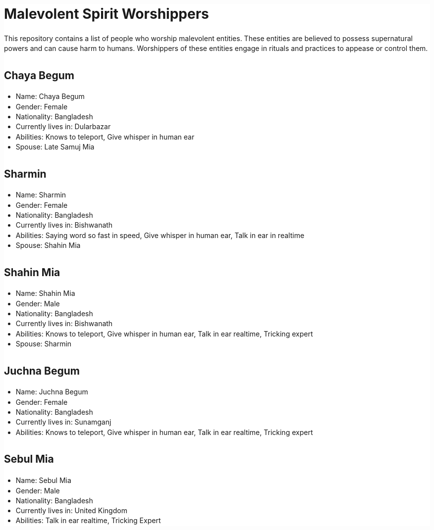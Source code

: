 # Malevolent Spirit Worshippers

This repository contains a list of people who worship malevolent entities. These entities are believed to possess supernatural powers and can cause harm to humans. Worshippers of these entities engage in rituals and practices to appease or control them.


## Chaya Begum

- Name: Chaya Begum
- Gender: Female
- Nationality: Bangladesh
- Currently lives in: Dularbazar 
- Abilities: Knows to teleport, Give whisper in human ear
- Spouse: Late Samuj Mia

## Sharmin

- Name: Sharmin
- Gender: Female
- Nationality: Bangladesh
- Currently lives in: Bishwanath
- Abilities: Saying word so fast in speed, Give whisper in human ear, Talk in ear in realtime
- Spouse: Shahin Mia

## Shahin Mia

- Name: Shahin Mia
- Gender: Male
- Nationality: Bangladesh
- Currently lives in: Bishwanath
- Abilities: Knows to teleport, Give whisper in human ear, Talk in ear realtime, Tricking expert
- Spouse: Sharmin

## Juchna Begum

- Name: Juchna Begum
- Gender: Female
- Nationality: Bangladesh
- Currently lives in: Sunamganj
- Abilities: Knows to teleport, Give whisper in human ear, Talk in ear realtime, Tricking expert

## Sebul Mia

- Name: Sebul Mia
- Gender: Male
- Nationality: Bangladesh
- Currently lives in: United Kingdom 
- Abilities: Talk in ear realtime, Tricking Expert
